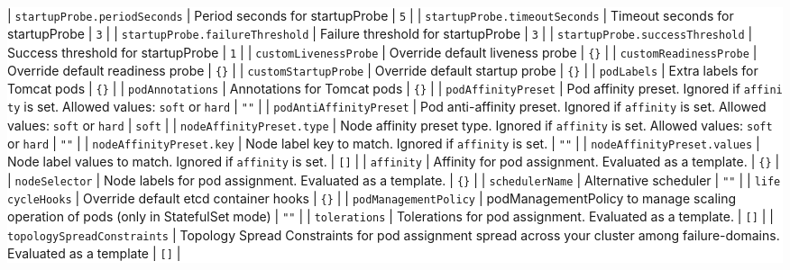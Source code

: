 | `startupProbe.periodSeconds`                        | Period seconds for startupProbe                                                                                                                                                                            | `5`                 |
| `startupProbe.timeoutSeconds`                       | Timeout seconds for startupProbe                                                                                                                                                                           | `3`                 |
| `startupProbe.failureThreshold`                     | Failure threshold for startupProbe                                                                                                                                                                         | `3`                 |
| `startupProbe.successThreshold`                     | Success threshold for startupProbe                                                                                                                                                                         | `1`                 |
| `customLivenessProbe`                               | Override default liveness probe                                                                                                                                                                            | `{}`                |
| `customReadinessProbe`                              | Override default readiness probe                                                                                                                                                                           | `{}`                |
| `customStartupProbe`                                | Override default startup probe                                                                                                                                                                             | `{}`                |
| `podLabels`                                         | Extra labels for Tomcat pods                                                                                                                                                                               | `{}`                |
| `podAnnotations`                                    | Annotations for Tomcat pods                                                                                                                                                                                | `{}`                |
| `podAffinityPreset`                                 | Pod affinity preset. Ignored if `affinity` is set. Allowed values: `soft` or `hard`                                                                                                                        | `""`                |
| `podAntiAffinityPreset`                             | Pod anti-affinity preset. Ignored if `affinity` is set. Allowed values: `soft` or `hard`                                                                                                                   | `soft`              |
| `nodeAffinityPreset.type`                           | Node affinity preset type. Ignored if `affinity` is set. Allowed values: `soft` or `hard`                                                                                                                  | `""`                |
| `nodeAffinityPreset.key`                            | Node label key to match. Ignored if `affinity` is set.                                                                                                                                                     | `""`                |
| `nodeAffinityPreset.values`                         | Node label values to match. Ignored if `affinity` is set.                                                                                                                                                  | `[]`                |
| `affinity`                                          | Affinity for pod assignment. Evaluated as a template.                                                                                                                                                      | `{}`                |
| `nodeSelector`                                      | Node labels for pod assignment. Evaluated as a template.                                                                                                                                                   | `{}`                |
| `schedulerName`                                     | Alternative scheduler                                                                                                                                                                                      | `""`                |
| `lifecycleHooks`                                    | Override default etcd container hooks                                                                                                                                                                      | `{}`                |
| `podManagementPolicy`                               | podManagementPolicy to manage scaling operation of pods (only in StatefulSet mode)                                                                                                                         | `""`                |
| `tolerations`                                       | Tolerations for pod assignment. Evaluated as a template.                                                                                                                                                   | `[]`                |
| `topologySpreadConstraints`                         | Topology Spread Constraints for pod assignment spread across your cluster among failure-domains. Evaluated as a template                                                                                   | `[]`                |